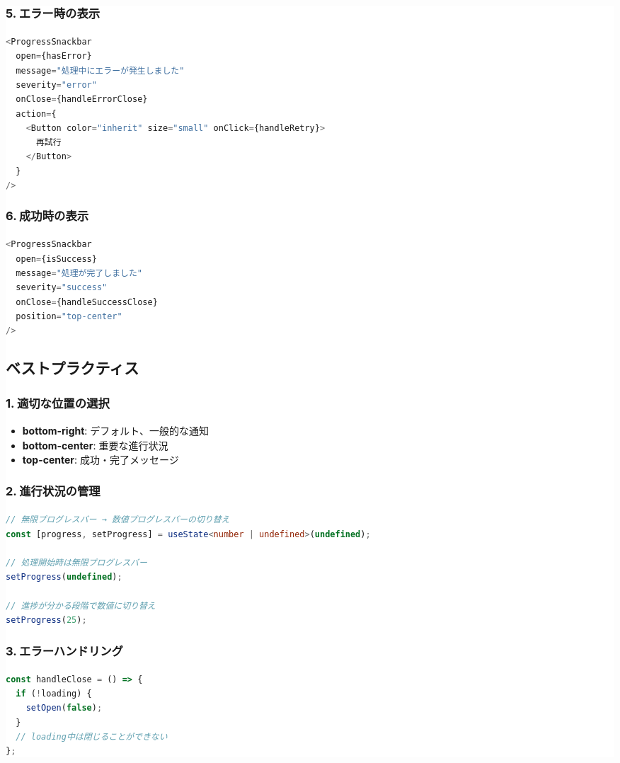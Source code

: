 ### 5. エラー時の表示

```typescript
<ProgressSnackbar
  open={hasError}
  message="処理中にエラーが発生しました"
  severity="error"
  onClose={handleErrorClose}
  action={
    <Button color="inherit" size="small" onClick={handleRetry}>
      再試行
    </Button>
  }
/>
```

### 6. 成功時の表示

```typescript
<ProgressSnackbar
  open={isSuccess}
  message="処理が完了しました"
  severity="success"
  onClose={handleSuccessClose}
  position="top-center"
/>
```

## ベストプラクティス

### 1. 適切な位置の選択

- **bottom-right**: デフォルト、一般的な通知
- **bottom-center**: 重要な進行状況
- **top-center**: 成功・完了メッセージ

### 2. 進行状況の管理

```typescript
// 無限プログレスバー → 数値プログレスバーの切り替え
const [progress, setProgress] = useState<number | undefined>(undefined);

// 処理開始時は無限プログレスバー
setProgress(undefined);

// 進捗が分かる段階で数値に切り替え
setProgress(25);
```

### 3. エラーハンドリング

```typescript
const handleClose = () => {
  if (!loading) {
    setOpen(false);
  }
  // loading中は閉じることができない
};
```
